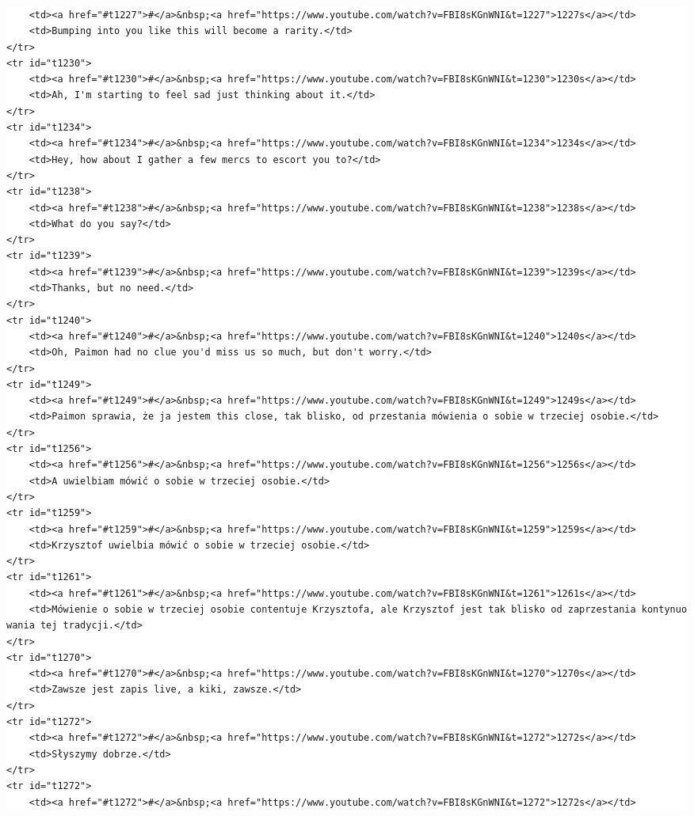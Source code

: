         <td><a href="#t1227">#</a>&nbsp;<a href="https://www.youtube.com/watch?v=FBI8sKGnWNI&t=1227">1227s</a></td>
        <td>Bumping into you like this will become a rarity.</td>
    </tr>
    <tr id="t1230">
        <td><a href="#t1230">#</a>&nbsp;<a href="https://www.youtube.com/watch?v=FBI8sKGnWNI&t=1230">1230s</a></td>
        <td>Ah, I'm starting to feel sad just thinking about it.</td>
    </tr>
    <tr id="t1234">
        <td><a href="#t1234">#</a>&nbsp;<a href="https://www.youtube.com/watch?v=FBI8sKGnWNI&t=1234">1234s</a></td>
        <td>Hey, how about I gather a few mercs to escort you to?</td>
    </tr>
    <tr id="t1238">
        <td><a href="#t1238">#</a>&nbsp;<a href="https://www.youtube.com/watch?v=FBI8sKGnWNI&t=1238">1238s</a></td>
        <td>What do you say?</td>
    </tr>
    <tr id="t1239">
        <td><a href="#t1239">#</a>&nbsp;<a href="https://www.youtube.com/watch?v=FBI8sKGnWNI&t=1239">1239s</a></td>
        <td>Thanks, but no need.</td>
    </tr>
    <tr id="t1240">
        <td><a href="#t1240">#</a>&nbsp;<a href="https://www.youtube.com/watch?v=FBI8sKGnWNI&t=1240">1240s</a></td>
        <td>Oh, Paimon had no clue you'd miss us so much, but don't worry.</td>
    </tr>
    <tr id="t1249">
        <td><a href="#t1249">#</a>&nbsp;<a href="https://www.youtube.com/watch?v=FBI8sKGnWNI&t=1249">1249s</a></td>
        <td>Paimon sprawia, że ja jestem this close, tak blisko, od przestania mówienia o sobie w trzeciej osobie.</td>
    </tr>
    <tr id="t1256">
        <td><a href="#t1256">#</a>&nbsp;<a href="https://www.youtube.com/watch?v=FBI8sKGnWNI&t=1256">1256s</a></td>
        <td>A uwielbiam mówić o sobie w trzeciej osobie.</td>
    </tr>
    <tr id="t1259">
        <td><a href="#t1259">#</a>&nbsp;<a href="https://www.youtube.com/watch?v=FBI8sKGnWNI&t=1259">1259s</a></td>
        <td>Krzysztof uwielbia mówić o sobie w trzeciej osobie.</td>
    </tr>
    <tr id="t1261">
        <td><a href="#t1261">#</a>&nbsp;<a href="https://www.youtube.com/watch?v=FBI8sKGnWNI&t=1261">1261s</a></td>
        <td>Mówienie o sobie w trzeciej osobie contentuje Krzysztofa, ale Krzysztof jest tak blisko od zaprzestania kontynuowania tej tradycji.</td>
    </tr>
    <tr id="t1270">
        <td><a href="#t1270">#</a>&nbsp;<a href="https://www.youtube.com/watch?v=FBI8sKGnWNI&t=1270">1270s</a></td>
        <td>Zawsze jest zapis live, a kiki, zawsze.</td>
    </tr>
    <tr id="t1272">
        <td><a href="#t1272">#</a>&nbsp;<a href="https://www.youtube.com/watch?v=FBI8sKGnWNI&t=1272">1272s</a></td>
        <td>Słyszymy dobrze.</td>
    </tr>
    <tr id="t1272">
        <td><a href="#t1272">#</a>&nbsp;<a href="https://www.youtube.com/watch?v=FBI8sKGnWNI&t=1272">1272s</a></td>